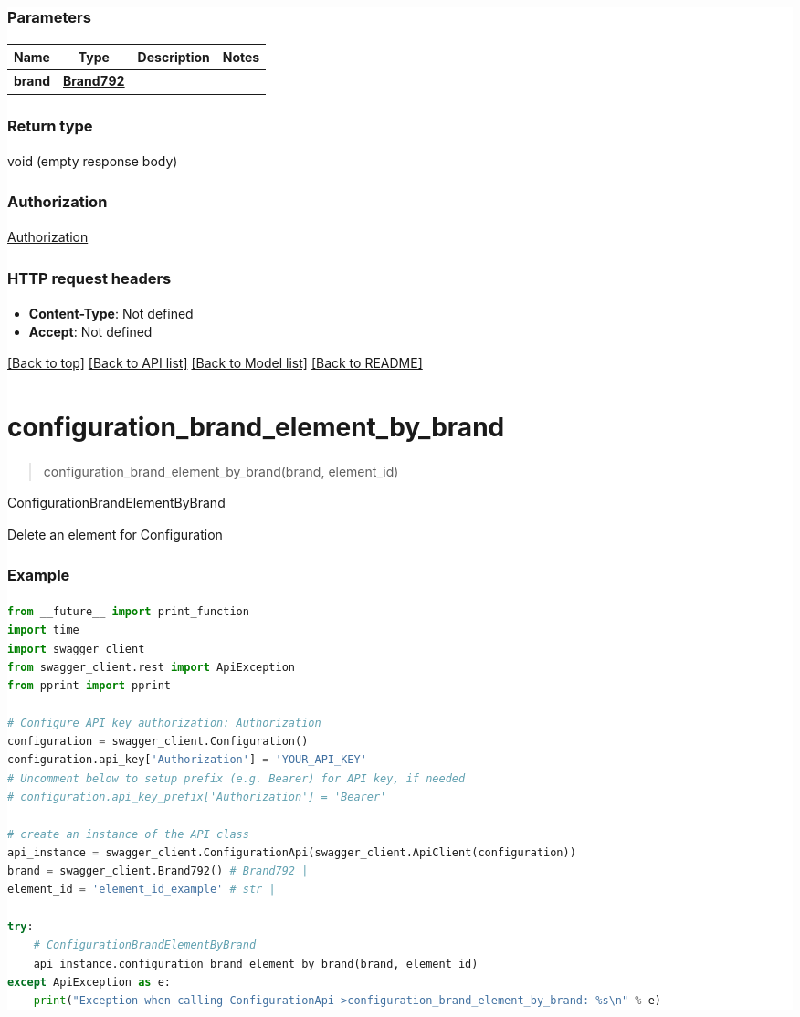 ### Parameters

Name | Type | Description  | Notes
------------- | ------------- | ------------- | -------------
 **brand** | [**Brand792**](.md)|  | 

### Return type

void (empty response body)

### Authorization

[Authorization](../README.md#Authorization)

### HTTP request headers

 - **Content-Type**: Not defined
 - **Accept**: Not defined

[[Back to top]](#) [[Back to API list]](../README.md#documentation-for-api-endpoints) [[Back to Model list]](../README.md#documentation-for-models) [[Back to README]](../README.md)

# **configuration_brand_element_by_brand**
> configuration_brand_element_by_brand(brand, element_id)

ConfigurationBrandElementByBrand

Delete an element for Configuration

### Example
```python
from __future__ import print_function
import time
import swagger_client
from swagger_client.rest import ApiException
from pprint import pprint

# Configure API key authorization: Authorization
configuration = swagger_client.Configuration()
configuration.api_key['Authorization'] = 'YOUR_API_KEY'
# Uncomment below to setup prefix (e.g. Bearer) for API key, if needed
# configuration.api_key_prefix['Authorization'] = 'Bearer'

# create an instance of the API class
api_instance = swagger_client.ConfigurationApi(swagger_client.ApiClient(configuration))
brand = swagger_client.Brand792() # Brand792 | 
element_id = 'element_id_example' # str | 

try:
    # ConfigurationBrandElementByBrand
    api_instance.configuration_brand_element_by_brand(brand, element_id)
except ApiException as e:
    print("Exception when calling ConfigurationApi->configuration_brand_element_by_brand: %s\n" % e)
```
